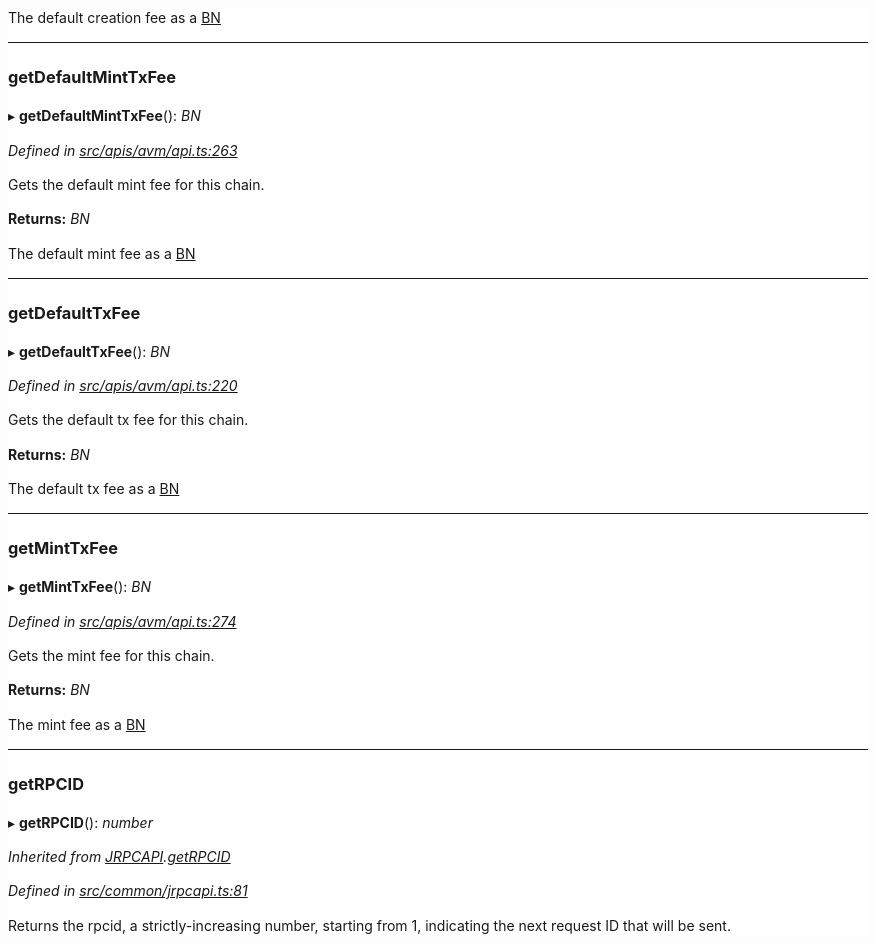 The default creation fee as a [BN](https://github.com/indutny/bn.js/)

___

###  getDefaultMintTxFee

▸ **getDefaultMintTxFee**(): *BN*

*Defined in [src/apis/avm/api.ts:263](https://github.com/EZChain-core/ezchainjs/blob/5511161/src/apis/avm/api.ts#L263)*

Gets the default mint fee for this chain.

**Returns:** *BN*

The default mint fee as a [BN](https://github.com/indutny/bn.js/)

___

###  getDefaultTxFee

▸ **getDefaultTxFee**(): *BN*

*Defined in [src/apis/avm/api.ts:220](https://github.com/EZChain-core/ezchainjs/blob/5511161/src/apis/avm/api.ts#L220)*

Gets the default tx fee for this chain.

**Returns:** *BN*

The default tx fee as a [BN](https://github.com/indutny/bn.js/)

___

###  getMintTxFee

▸ **getMintTxFee**(): *BN*

*Defined in [src/apis/avm/api.ts:274](https://github.com/EZChain-core/ezchainjs/blob/5511161/src/apis/avm/api.ts#L274)*

Gets the mint fee for this chain.

**Returns:** *BN*

The mint fee as a [BN](https://github.com/indutny/bn.js/)

___

###  getRPCID

▸ **getRPCID**(): *number*

*Inherited from [JRPCAPI](common_jrpcapi.jrpcapi.md).[getRPCID](common_jrpcapi.jrpcapi.md#getrpcid)*

*Defined in [src/common/jrpcapi.ts:81](https://github.com/EZChain-core/ezchainjs/blob/5511161/src/common/jrpcapi.ts#L81)*

Returns the rpcid, a strictly-increasing number, starting from 1, indicating the next
request ID that will be sent.
